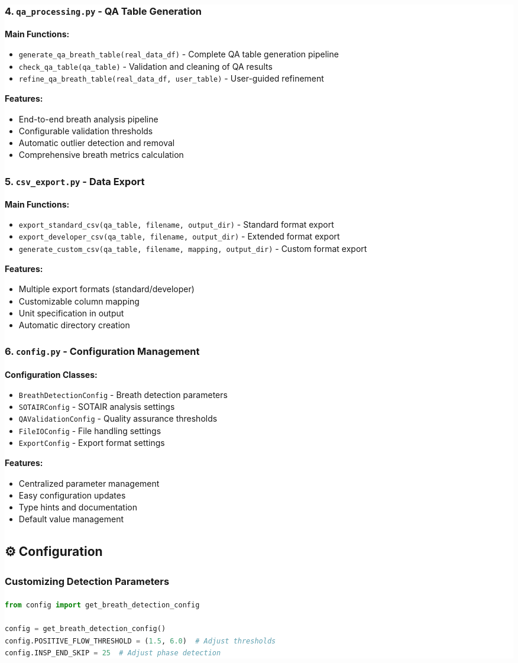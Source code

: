 ### 4. `qa_processing.py` - QA Table Generation

**Main Functions:**
- `generate_qa_breath_table(real_data_df)` - Complete QA table generation pipeline
- `check_qa_table(qa_table)` - Validation and cleaning of QA results
- `refine_qa_breath_table(real_data_df, user_table)` - User-guided refinement

**Features:**
- End-to-end breath analysis pipeline
- Configurable validation thresholds
- Automatic outlier detection and removal
- Comprehensive breath metrics calculation

### 5. `csv_export.py` - Data Export

**Main Functions:**
- `export_standard_csv(qa_table, filename, output_dir)` - Standard format export
- `export_developer_csv(qa_table, filename, output_dir)` - Extended format export
- `generate_custom_csv(qa_table, filename, mapping, output_dir)` - Custom format export

**Features:**
- Multiple export formats (standard/developer)
- Customizable column mapping
- Unit specification in output
- Automatic directory creation

### 6. `config.py` - Configuration Management

**Configuration Classes:**
- `BreathDetectionConfig` - Breath detection parameters
- `SOTAIRConfig` - SOTAIR analysis settings
- `QAValidationConfig` - Quality assurance thresholds
- `FileIOConfig` - File handling settings
- `ExportConfig` - Export format settings

**Features:**
- Centralized parameter management
- Easy configuration updates
- Type hints and documentation
- Default value management

## ⚙️ Configuration

### Customizing Detection Parameters

```python
from config import get_breath_detection_config

config = get_breath_detection_config()
config.POSITIVE_FLOW_THRESHOLD = (1.5, 6.0)  # Adjust thresholds
config.INSP_END_SKIP = 25  # Adjust phase detection
```
